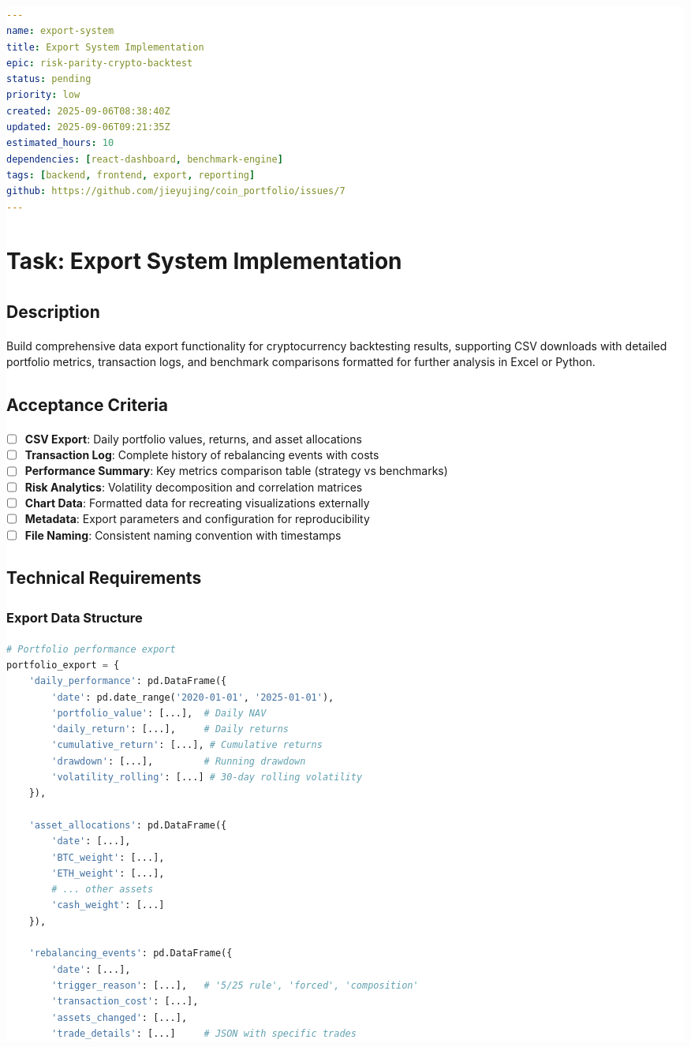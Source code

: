 ```yaml
---
name: export-system
title: Export System Implementation
epic: risk-parity-crypto-backtest
status: pending
priority: low
created: 2025-09-06T08:38:40Z
updated: 2025-09-06T09:21:35Z
estimated_hours: 10
dependencies: [react-dashboard, benchmark-engine]
tags: [backend, frontend, export, reporting]
github: https://github.com/jieyujing/coin_portfolio/issues/7
---
```


# Task: Export System Implementation

## Description
Build comprehensive data export functionality for cryptocurrency backtesting results, supporting CSV downloads with detailed portfolio metrics, transaction logs, and benchmark comparisons formatted for further analysis in Excel or Python.

## Acceptance Criteria
- [ ] **CSV Export**: Daily portfolio values, returns, and asset allocations
- [ ] **Transaction Log**: Complete history of rebalancing events with costs
- [ ] **Performance Summary**: Key metrics comparison table (strategy vs benchmarks)
- [ ] **Risk Analytics**: Volatility decomposition and correlation matrices
- [ ] **Chart Data**: Formatted data for recreating visualizations externally
- [ ] **Metadata**: Export parameters and configuration for reproducibility
- [ ] **File Naming**: Consistent naming convention with timestamps

## Technical Requirements
### Export Data Structure
```python
# Portfolio performance export
portfolio_export = {
    'daily_performance': pd.DataFrame({
        'date': pd.date_range('2020-01-01', '2025-01-01'),
        'portfolio_value': [...],  # Daily NAV
        'daily_return': [...],     # Daily returns
        'cumulative_return': [...], # Cumulative returns
        'drawdown': [...],         # Running drawdown
        'volatility_rolling': [...] # 30-day rolling volatility
    }),
    
    'asset_allocations': pd.DataFrame({
        'date': [...],
        'BTC_weight': [...],
        'ETH_weight': [...],
        # ... other assets
        'cash_weight': [...]
    }),
    
    'rebalancing_events': pd.DataFrame({
        'date': [...],
        'trigger_reason': [...],   # '5/25 rule', 'forced', 'composition'
        'transaction_cost': [...],
        'assets_changed': [...],
        'trade_details': [...]     # JSON with specific trades
```